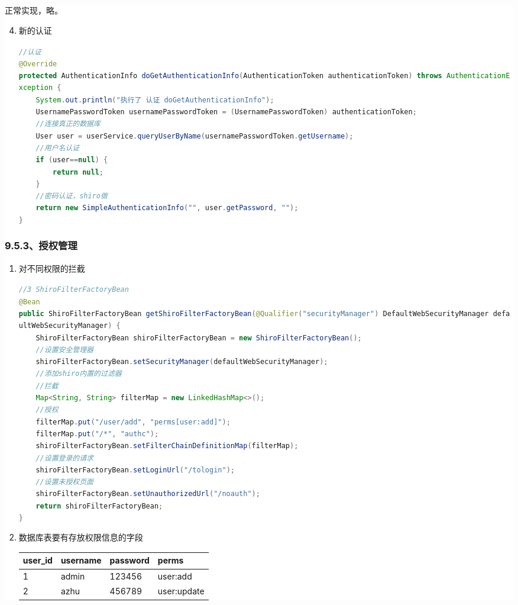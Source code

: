    正常实现，略。

4. 新的认证

   ```java
   //认证
   @Override
   protected AuthenticationInfo doGetAuthenticationInfo(AuthenticationToken authenticationToken) throws AuthenticationException {
       System.out.println("执行了 认证 doGetAuthenticationInfo");
       UsernamePasswordToken usernamePasswordToken = (UsernamePasswordToken) authenticationToken;
       //连接真正的数据库
       User user = userService.queryUserByName(usernamePasswordToken.getUsername);
       //用户名认证
       if (user==null) {
           return null;
       }
       //密码认证，shiro做
       return new SimpleAuthenticationInfo("", user.getPassword, "");
   }
   ```

   

### 9.5.3、授权管理

1. 对不同权限的拦截

   ```java
   //3 ShiroFilterFactoryBean
   @Bean
   public ShiroFilterFactoryBean getShiroFilterFactoryBean(@Qualifier("securityManager") DefaultWebSecurityManager defaultWebSecurityManager) {
       ShiroFilterFactoryBean shiroFilterFactoryBean = new ShiroFilterFactoryBean();
       //设置安全管理器
       shiroFilterFactoryBean.setSecurityManager(defaultWebSecurityManager);
       //添加shiro内置的过滤器
       //拦截
       Map<String, String> filterMap = new LinkedHashMap<>();
       //授权
       filterMap.put("/user/add", "perms[user:add]");
       filterMap.put("/*", "authc");
       shiroFilterFactoryBean.setFilterChainDefinitionMap(filterMap);
       //设置登录的请求
       shiroFilterFactoryBean.setLoginUrl("/tologin");
       //设置未授权页面
       shiroFilterFactoryBean.setUnauthorizedUrl("/noauth");
       return shiroFilterFactoryBean;
   }
   ```

   

2. 数据库表要有存放权限信息的字段

   | user_id | username | password | perms       |
   | ------- | -------- | -------- | ----------- |
   | 1       | admin    | 123456   | user:add    |
   | 2       | azhu     | 456789   | user:update |
